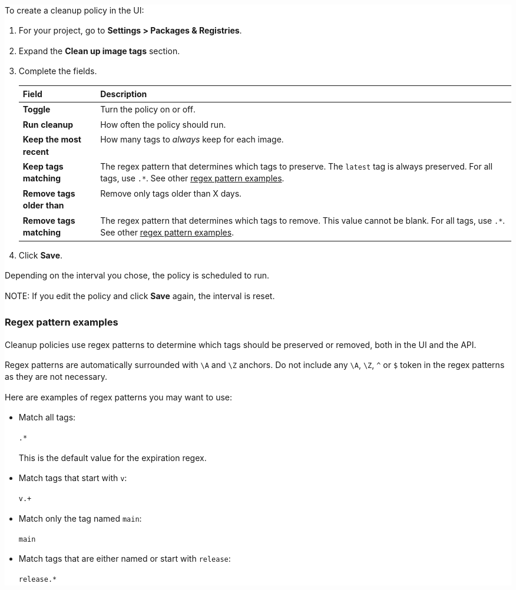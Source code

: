 To create a cleanup policy in the UI:

1. For your project, go to **Settings > Packages & Registries**.
1. Expand the **Clean up image tags** section.
1. Complete the fields.

   | Field                                                                     | Description                                                                                                       |
   |---------------------------------------------------------------------------|-------------------------------------------------------------------------------------------------------------------|
   | **Toggle** | Turn the policy on or off. |
   | **Run cleanup** | How often the policy should run. |
   | **Keep the most recent** | How many tags to _always_ keep for each image. |
   | **Keep tags matching** | The regex pattern that determines which tags to preserve. The `latest` tag is always preserved. For all tags, use `.*`. See other [regex pattern examples](#regex-pattern-examples). |
   | **Remove tags older than** | Remove only tags older than X days. |
   | **Remove tags matching**  | The regex pattern that determines which tags to remove. This value cannot be blank. For all tags, use `.*`. See other [regex pattern examples](#regex-pattern-examples). |

1. Click **Save**.

Depending on the interval you chose, the policy is scheduled to run.

NOTE:
If you edit the policy and click **Save** again, the interval is reset.

### Regex pattern examples

Cleanup policies use regex patterns to determine which tags should be preserved or removed, both in the UI and the API.

Regex patterns are automatically surrounded with `\A` and `\Z` anchors. Do not include any `\A`, `\Z`, `^` or `$` token in the regex patterns as they are not necessary.

Here are examples of regex patterns you may want to use:

- Match all tags:

  ```plaintext
  .*
  ```

  This is the default value for the expiration regex.

- Match tags that start with `v`:

  ```plaintext
  v.+
  ```

- Match only the tag named `main`:

  ```plaintext
  main
  ```

- Match tags that are either named or start with `release`:

  ```plaintext
  release.*
  ```
